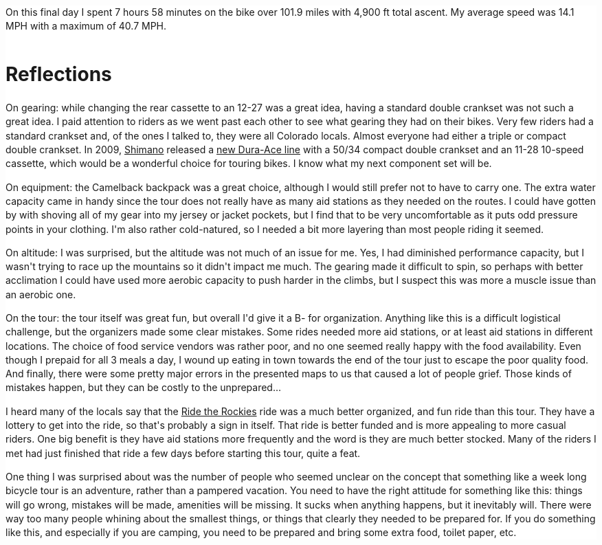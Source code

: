 On this final day I spent 7 hours 58 minutes on the bike over 101.9 miles with
4,900 ft total ascent. My average speed was 14.1 MPH with a maximum of 40.7
MPH.

# Reflections

On gearing: while changing the rear cassette to an 12-27 was a great idea,
having a standard double crankset was not such a great idea. I paid attention
to riders as we went past each other to see what gearing they had on their
bikes. Very few riders had a standard crankset and, of the ones I talked to,
they were all Colorado locals. Almost everyone had either a triple or compact
double crankset. In 2009, [Shimano](http://www.shimano.com/) released a [new
Dura-Ace line](http://www.velonews.com/article/76923) with a 50/34 compact
double crankset and an 11-28 10-speed cassette, which would be a wonderful
choice for touring bikes. I know what my next component set will be.

On equipment: the Camelback backpack was a great choice, although I would
still prefer not to have to carry one. The extra water capacity came in handy
since the tour does not really have as many aid stations as they needed on the
routes. I could have gotten by with shoving all of my gear into my jersey or
jacket pockets, but I find that to be very uncomfortable as it puts odd
pressure points in your clothing. I'm also rather cold-natured, so I needed a
bit more layering than most people riding it seemed.

On altitude: I was surprised, but the altitude was not much of an issue for
me. Yes, I had diminished performance capacity, but I wasn't trying to race up
the mountains so it didn't impact me much. The gearing made it difficult to
spin, so perhaps with better acclimation I could have used more aerobic
capacity to push harder in the climbs, but I suspect this was more a muscle
issue than an aerobic one.

On the tour: the tour itself was great fun, but overall I'd give it a B- for
organization. Anything like this is a difficult logistical challenge, but the
organizers made some clear mistakes. Some rides needed more aid stations, or
at least aid stations in different locations. The choice of food service
vendors was rather poor, and no one seemed really happy with the food
availability. Even though I prepaid for all 3 meals a day, I wound up eating
in town towards the end of the tour just to escape the poor quality food. And
finally, there were some pretty major errors in the presented maps to us that
caused a lot of people grief. Those kinds of mistakes happen, but they can be
costly to the unprepared...

I heard many of the locals say that the [Ride the
Rockies](http://www.ridetherockies.com/) ride was a much better organized, and
fun ride than this tour. They have a lottery to get into the ride, so that's
probably a sign in itself. That ride is better funded and is more appealing to
more casual riders. One big benefit is they have aid stations more frequently
and the word is they are much better stocked. Many of the riders I met had
just finished that ride a few days before starting this tour, quite a feat.

One thing I was surprised about was the number of people who seemed unclear on
the concept that something like a week long bicycle tour is an adventure,
rather than a pampered vacation. You need to have the right attitude for
something like this: things will go wrong, mistakes will be made, amenities
will be missing. It sucks when anything happens, but it inevitably will. There
were way too many people whining about the smallest things, or things that
clearly they needed to be prepared for. If you do something like this, and
especially if you are camping, you need to be prepared and bring some extra
food, toilet paper, etc.
